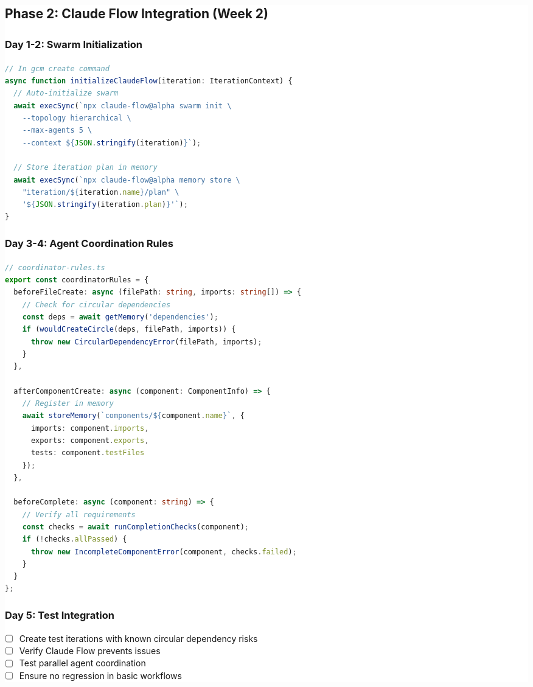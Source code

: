 ## Phase 2: Claude Flow Integration (Week 2)

### Day 1-2: Swarm Initialization
```typescript
// In gcm create command
async function initializeClaudeFlow(iteration: IterationContext) {
  // Auto-initialize swarm
  await execSync(`npx claude-flow@alpha swarm init \
    --topology hierarchical \
    --max-agents 5 \
    --context ${JSON.stringify(iteration)}`);
    
  // Store iteration plan in memory
  await execSync(`npx claude-flow@alpha memory store \
    "iteration/${iteration.name}/plan" \
    '${JSON.stringify(iteration.plan)}'`);
}
```

### Day 3-4: Agent Coordination Rules
```typescript
// coordinator-rules.ts
export const coordinatorRules = {
  beforeFileCreate: async (filePath: string, imports: string[]) => {
    // Check for circular dependencies
    const deps = await getMemory('dependencies');
    if (wouldCreateCircle(deps, filePath, imports)) {
      throw new CircularDependencyError(filePath, imports);
    }
  },
  
  afterComponentCreate: async (component: ComponentInfo) => {
    // Register in memory
    await storeMemory(`components/${component.name}`, {
      imports: component.imports,
      exports: component.exports,
      tests: component.testFiles
    });
  },
  
  beforeComplete: async (component: string) => {
    // Verify all requirements
    const checks = await runCompletionChecks(component);
    if (!checks.allPassed) {
      throw new IncompleteComponentError(component, checks.failed);
    }
  }
};
```

### Day 5: Test Integration
- [ ] Create test iterations with known circular dependency risks
- [ ] Verify Claude Flow prevents issues
- [ ] Test parallel agent coordination
- [ ] Ensure no regression in basic workflows
